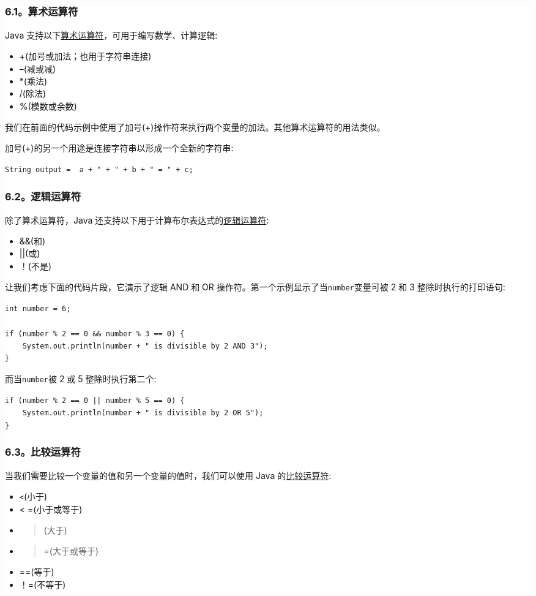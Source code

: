 ### 6.1。算术运算符

Java 支持以下[算术运算符](https://web.archive.org/web/20221001005349/https://docs.oracle.com/javase/tutorial/java/nutsandbolts/op1.html)，可用于编写数学、计算逻辑:

*   +(加号或加法；也用于字符串连接)
*   –(减或减)
*   *(乘法)
*   /(除法)
*   %(模数或余数)

我们在前面的代码示例中使用了加号(+)操作符来执行两个变量的加法。其他算术运算符的用法类似。

加号(+)的另一个用途是连接字符串以形成一个全新的字符串:

```
String output =  a + " + " + b + " = " + c;
```

### 6.2。逻辑运算符

除了算术运算符，Java 还支持以下用于计算布尔表达式的[逻辑运算符](https://web.archive.org/web/20221001005349/https://docs.oracle.com/javase/tutorial/java/nutsandbolts/op2.html):

*   &&(和)
*   ||(或)
*   ！(不是)

让我们考虑下面的代码片段，它演示了逻辑 AND 和 OR 操作符。第一个示例显示了当`number`变量可被 2 和 3 整除时执行的打印语句:

```
int number = 6;

if (number % 2 == 0 && number % 3 == 0) {
    System.out.println(number + " is divisible by 2 AND 3");
}
```

而当`number`被 2 或 5 整除时执行第二个:

```
if (number % 2 == 0 || number % 5 == 0) {
    System.out.println(number + " is divisible by 2 OR 5");
}
```

### 6.3。比较运算符

当我们需要比较一个变量的值和另一个变量的值时，我们可以使用 Java 的[比较运算符](https://web.archive.org/web/20221001005349/https://docs.oracle.com/javase/tutorial/java/nutsandbolts/op2.html):

*   `<`(小于)
*   < =(小于或等于)
*   >(大于)
*   > =(大于或等于)
*   ==(等于)
*   ！=(不等于)
